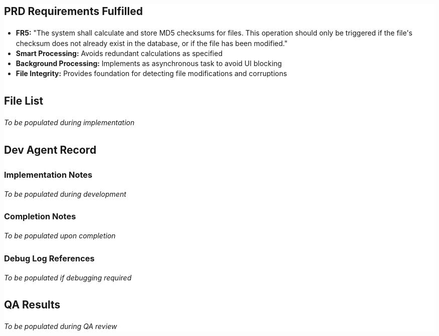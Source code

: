 ## PRD Requirements Fulfilled

- **FR5:** "The system shall calculate and store MD5 checksums for files. This operation should only be triggered if the file's checksum does not already exist in the database, or if the file has been modified."
- **Smart Processing:** Avoids redundant calculations as specified
- **Background Processing:** Implements as asynchronous task to avoid UI blocking
- **File Integrity:** Provides foundation for detecting file modifications and corruptions


## File List

*To be populated during implementation*

## Dev Agent Record

### Implementation Notes
*To be populated during development*

### Completion Notes
*To be populated upon completion*

### Debug Log References
*To be populated if debugging required*

## QA Results

*To be populated during QA review*

